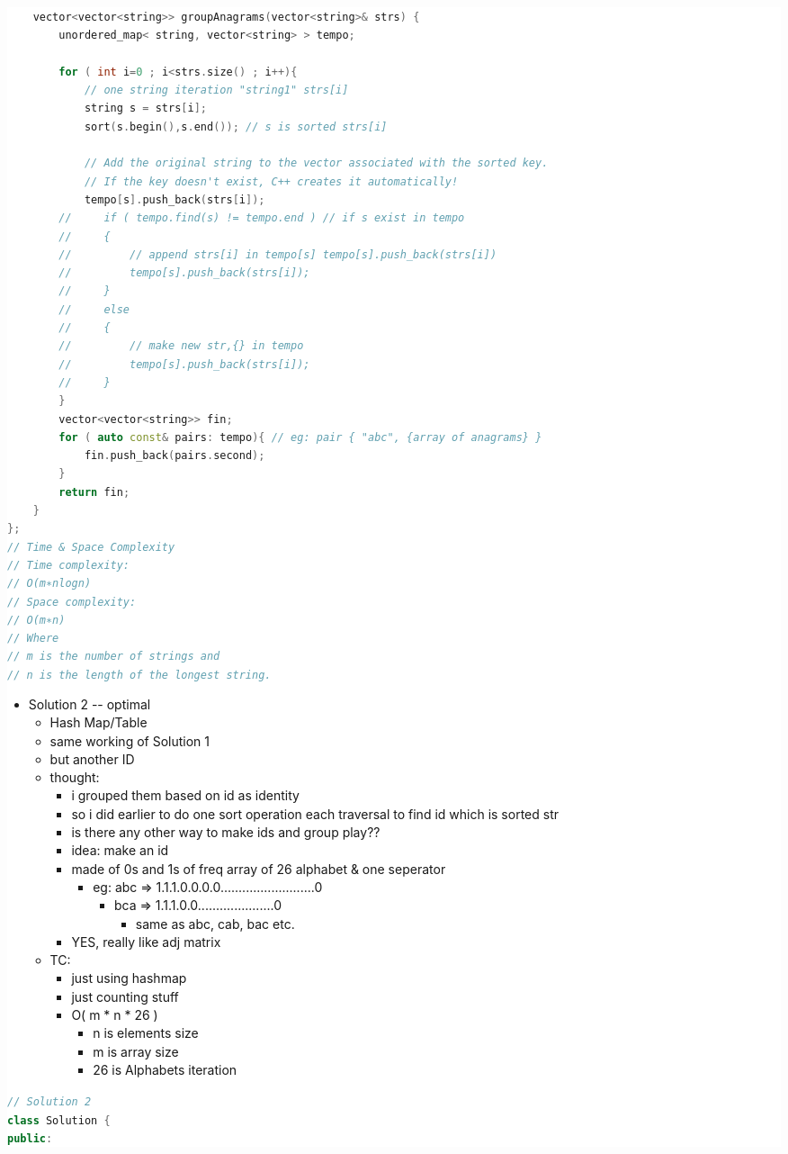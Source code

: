 ```cpp
    vector<vector<string>> groupAnagrams(vector<string>& strs) {
        unordered_map< string, vector<string> > tempo;

        for ( int i=0 ; i<strs.size() ; i++){
            // one string iteration "string1" strs[i]
            string s = strs[i]; 
            sort(s.begin(),s.end()); // s is sorted strs[i]
            
            // Add the original string to the vector associated with the sorted key.
            // If the key doesn't exist, C++ creates it automatically!
            tempo[s].push_back(strs[i]);
        //     if ( tempo.find(s) != tempo.end ) // if s exist in tempo
        //     {
        //         // append strs[i] in tempo[s] tempo[s].push_back(strs[i])
        //         tempo[s].push_back(strs[i]);
        //     }
        //     else 
        //     {
        //         // make new str,{} in tempo
        //         tempo[s].push_back(strs[i]);
        //     }
        }
        vector<vector<string>> fin;
        for ( auto const& pairs: tempo){ // eg: pair { "abc", {array of anagrams} } 
            fin.push_back(pairs.second);
        }
        return fin;
    }
};
// Time & Space Complexity
// Time complexity: 
// O(m∗nlogn)
// Space complexity: 
// O(m∗n)
// Where 
// m is the number of strings and 
// n is the length of the longest string.
```
- Solution 2 -- optimal
  - Hash Map/Table
  - same working of Solution 1 
  - but another ID
  - thought: 
    - i grouped them based on id as identity
    - so i did earlier to do one sort operation each traversal to find id which is sorted str
    - is there any other way to make ids and group play??
    - idea: make an id
    - made of 0s and 1s of freq array of 26 alphabet & one seperator
      - eg: abc => 1.1.1.0.0.0.0..........................0
        - bca => 1.1.1.0.0.....................0
          - same as abc, cab, bac etc.
    - YES, really like adj matrix 
  - TC: 
    - just using hashmap
    - just counting stuff
    - O( m * n * 26 )
      - n is elements size
      - m is array size
      - 26 is Alphabets iteration 
```cpp
// Solution 2
class Solution {
public:
```